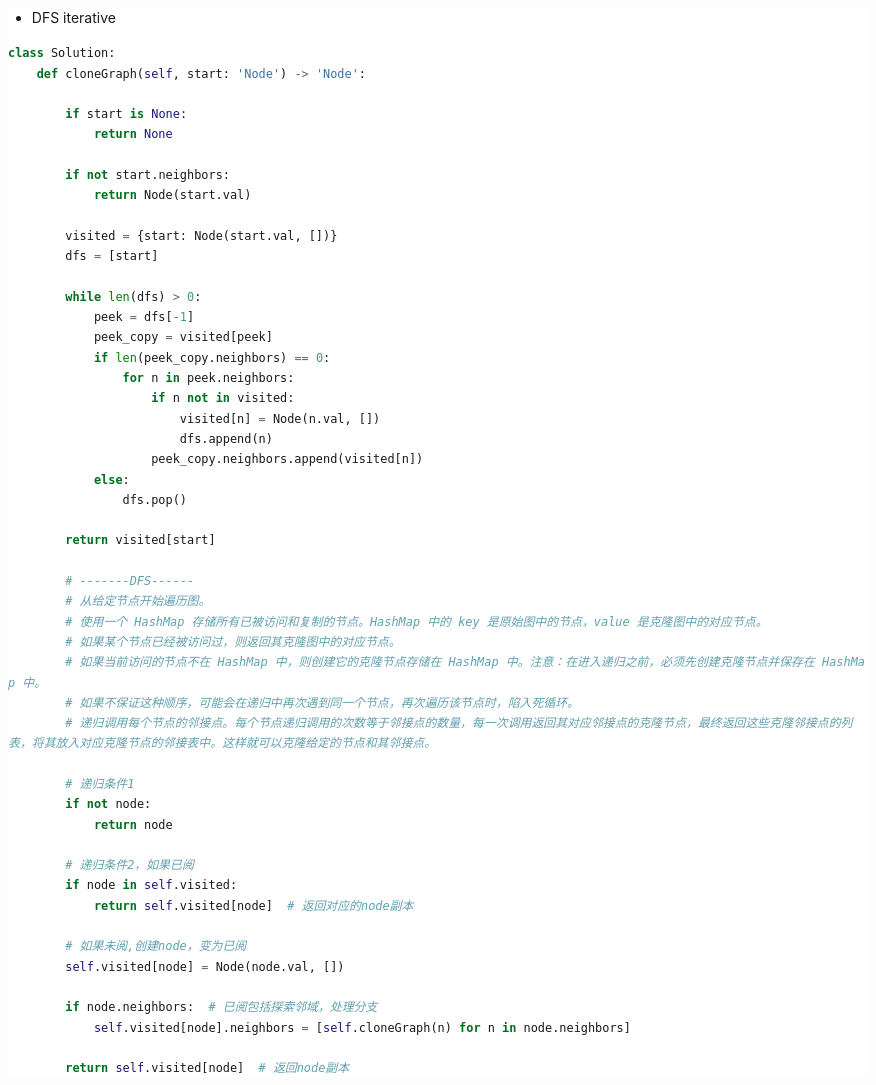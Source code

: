 - DFS iterative

```Python
class Solution:
    def cloneGraph(self, start: 'Node') -> 'Node':
        
        if start is None:
            return None
        
        if not start.neighbors:
            return Node(start.val)
        
        visited = {start: Node(start.val, [])}
        dfs = [start]
        
        while len(dfs) > 0:
            peek = dfs[-1]
            peek_copy = visited[peek]
            if len(peek_copy.neighbors) == 0:
                for n in peek.neighbors:
                    if n not in visited:
                        visited[n] = Node(n.val, [])
                        dfs.append(n)
                    peek_copy.neighbors.append(visited[n])
            else:
                dfs.pop()
        
        return visited[start]
        
        # -------DFS------
        # 从给定节点开始遍历图。
        # 使用一个 HashMap 存储所有已被访问和复制的节点。HashMap 中的 key 是原始图中的节点，value 是克隆图中的对应节点。
        # 如果某个节点已经被访问过，则返回其克隆图中的对应节点。
        # 如果当前访问的节点不在 HashMap 中，则创建它的克隆节点存储在 HashMap 中。注意：在进入递归之前，必须先创建克隆节点并保存在 HashMap 中。
        # 如果不保证这种顺序，可能会在递归中再次遇到同一个节点，再次遍历该节点时，陷入死循环。
        # 递归调用每个节点的邻接点。每个节点递归调用的次数等于邻接点的数量，每一次调用返回其对应邻接点的克隆节点，最终返回这些克隆邻接点的列表，将其放入对应克隆节点的邻接表中。这样就可以克隆给定的节点和其邻接点。

        # 递归条件1
        if not node:
            return node
        
        # 递归条件2，如果已阅
        if node in self.visited:
            return self.visited[node]  # 返回对应的node副本
        
        # 如果未阅,创建node，变为已阅
        self.visited[node] = Node(node.val, [])

        if node.neighbors:  # 已阅包括探索邻域，处理分支
            self.visited[node].neighbors = [self.cloneGraph(n) for n in node.neighbors]
        
        return self.visited[node]  # 返回node副本
```
